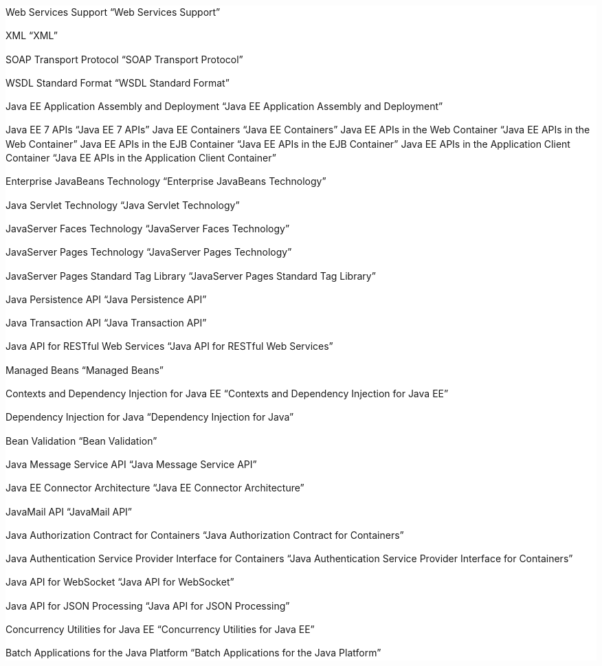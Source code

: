 Web Services Support “Web Services Support”

XML “XML”

SOAP Transport Protocol “SOAP Transport Protocol”

WSDL Standard Format “WSDL Standard Format”

Java EE Application Assembly and Deployment “Java EE Application
Assembly and Deployment”

Java EE 7 APIs “Java EE 7 APIs” Java EE Containers “Java EE Containers”
Java EE APIs in the Web Container “Java EE APIs in the Web Container”
Java EE APIs in the EJB Container “Java EE APIs in the EJB Container”
Java EE APIs in the Application Client Container “Java EE APIs in the
Application Client Container”

Enterprise JavaBeans Technology “Enterprise JavaBeans Technology”

Java Servlet Technology “Java Servlet Technology”

JavaServer Faces Technology “JavaServer Faces Technology”

JavaServer Pages Technology “JavaServer Pages Technology”

JavaServer Pages Standard Tag Library “JavaServer Pages Standard Tag
Library”

Java Persistence API “Java Persistence API”

Java Transaction API “Java Transaction API”

Java API for RESTful Web Services “Java API for RESTful Web Services”

Managed Beans “Managed Beans”

Contexts and Dependency Injection for Java EE “Contexts and Dependency
Injection for Java EE”

Dependency Injection for Java “Dependency Injection for Java”

Bean Validation “Bean Validation”

Java Message Service API “Java Message Service API”

Java EE Connector Architecture “Java EE Connector Architecture”

JavaMail API “JavaMail API”

Java Authorization Contract for Containers “Java Authorization Contract
for Containers”

Java Authentication Service Provider Interface for Containers “Java
Authentication Service Provider Interface for Containers”

Java API for WebSocket “Java API for WebSocket”

Java API for JSON Processing “Java API for JSON Processing”

Concurrency Utilities for Java EE “Concurrency Utilities for Java EE”

Batch Applications for the Java Platform “Batch Applications for the
Java Platform”

